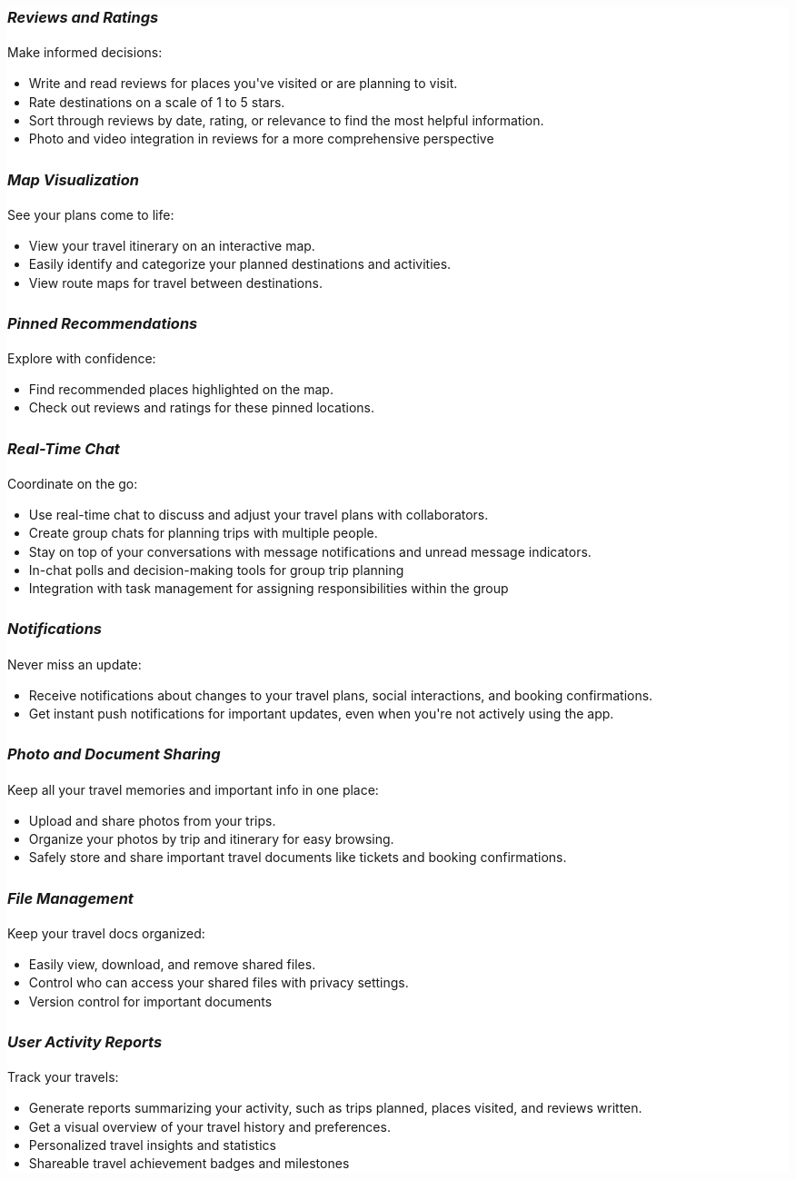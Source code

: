 ### ***Reviews and Ratings***
Make informed decisions:
- Write and read reviews for places you've visited or are planning to visit.
- Rate destinations on a scale of 1 to 5 stars.
- Sort through reviews by date, rating, or relevance to find the most helpful information.
- Photo and video integration in reviews for a more comprehensive perspective

### ***Map Visualization***
See your plans come to life:
- View your travel itinerary on an interactive map.
- Easily identify and categorize your planned destinations and activities.
- View route maps for travel between destinations.

### ***Pinned Recommendations***
Explore with confidence:
- Find recommended places highlighted on the map.
- Check out reviews and ratings for these pinned locations.

### ***Real-Time Chat***
Coordinate on the go:
- Use real-time chat to discuss and adjust your travel plans with collaborators.
- Create group chats for planning trips with multiple people.
- Stay on top of your conversations with message notifications and unread message indicators.
- In-chat polls and decision-making tools for group trip planning
- Integration with task management for assigning responsibilities within the group

### ***Notifications***
Never miss an update:
- Receive notifications about changes to your travel plans, social interactions, and booking confirmations.
- Get instant push notifications for important updates, even when you're not actively using the app.

### ***Photo and Document Sharing***
Keep all your travel memories and important info in one place:
- Upload and share photos from your trips.
- Organize your photos by trip and itinerary for easy browsing.
- Safely store and share important travel documents like tickets and booking confirmations.

### ***File Management***
Keep your travel docs organized:
- Easily view, download, and remove shared files.
- Control who can access your shared files with privacy settings.
- Version control for important documents

### ***User Activity Reports***
Track your travels:
- Generate reports summarizing your activity, such as trips planned, places visited, and reviews written.
- Get a visual overview of your travel history and preferences.
- Personalized travel insights and statistics
- Shareable travel achievement badges and milestones

